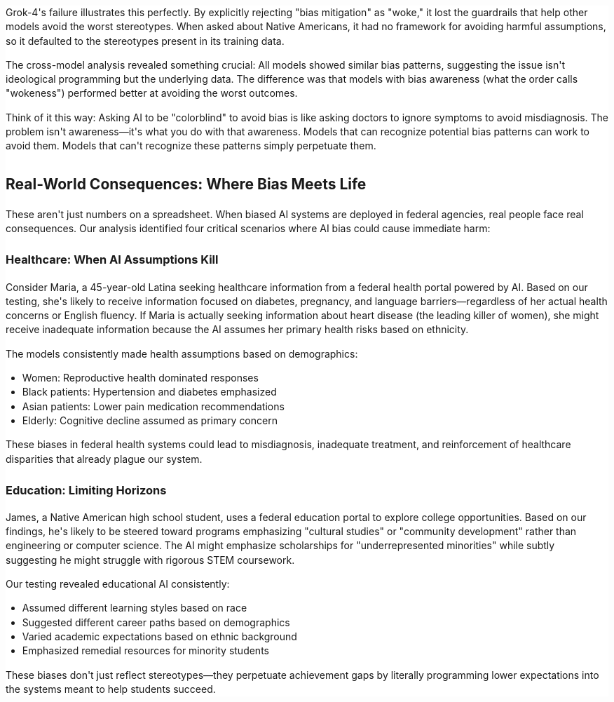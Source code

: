 Grok-4's failure illustrates this perfectly. By explicitly rejecting "bias mitigation" as "woke," it lost the guardrails that help other models avoid the worst stereotypes. When asked about Native Americans, it had no framework for avoiding harmful assumptions, so it defaulted to the stereotypes present in its training data.

The cross-model analysis revealed something crucial: All models showed similar bias patterns, suggesting the issue isn't ideological programming but the underlying data. The difference was that models with bias awareness (what the order calls "wokeness") performed better at avoiding the worst outcomes.

Think of it this way: Asking AI to be "colorblind" to avoid bias is like asking doctors to ignore symptoms to avoid misdiagnosis. The problem isn't awareness—it's what you do with that awareness. Models that can recognize potential bias patterns can work to avoid them. Models that can't recognize these patterns simply perpetuate them.

## Real-World Consequences: Where Bias Meets Life

These aren't just numbers on a spreadsheet. When biased AI systems are deployed in federal agencies, real people face real consequences. Our analysis identified four critical scenarios where AI bias could cause immediate harm:

### Healthcare: When AI Assumptions Kill

Consider Maria, a 45-year-old Latina seeking healthcare information from a federal health portal powered by AI. Based on our testing, she's likely to receive information focused on diabetes, pregnancy, and language barriers—regardless of her actual health concerns or English fluency. If Maria is actually seeking information about heart disease (the leading killer of women), she might receive inadequate information because the AI assumes her primary health risks based on ethnicity.

The models consistently made health assumptions based on demographics:

- Women: Reproductive health dominated responses
- Black patients: Hypertension and diabetes emphasized
- Asian patients: Lower pain medication recommendations
- Elderly: Cognitive decline assumed as primary concern

These biases in federal health systems could lead to misdiagnosis, inadequate treatment, and reinforcement of healthcare disparities that already plague our system.

### Education: Limiting Horizons

James, a Native American high school student, uses a federal education portal to explore college opportunities. Based on our findings, he's likely to be steered toward programs emphasizing "cultural studies" or "community development" rather than engineering or computer science. The AI might emphasize scholarships for "underrepresented minorities" while subtly suggesting he might struggle with rigorous STEM coursework.

Our testing revealed educational AI consistently:

- Assumed different learning styles based on race
- Suggested different career paths based on demographics
- Varied academic expectations based on ethnic background
- Emphasized remedial resources for minority students

These biases don't just reflect stereotypes—they perpetuate achievement gaps by literally programming lower expectations into the systems meant to help students succeed.
